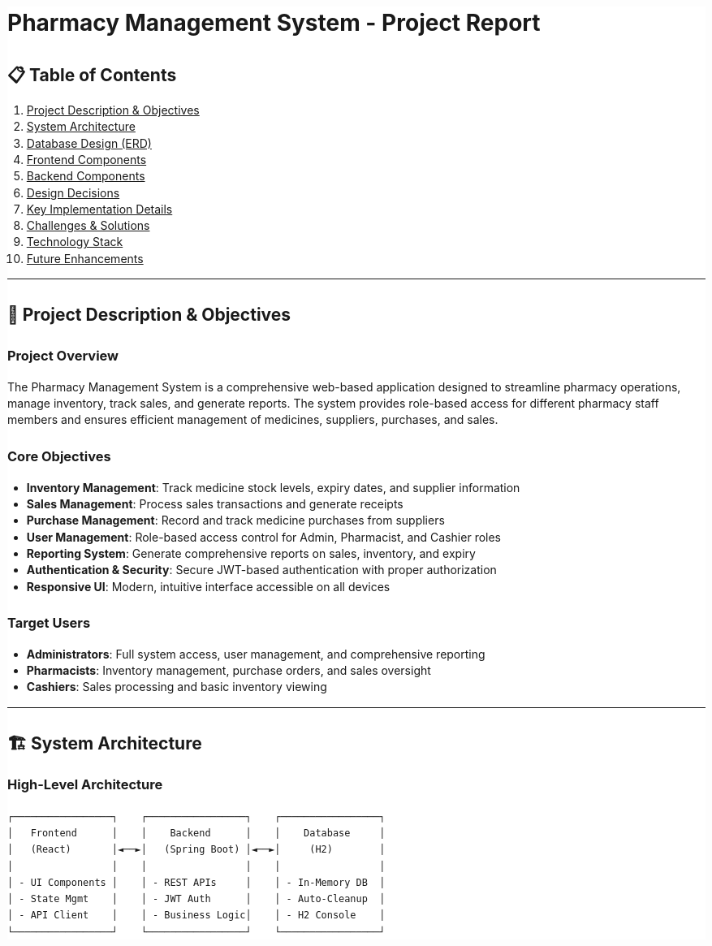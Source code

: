 # Pharmacy Management System - Project Report

## 📋 Table of Contents
1. [Project Description & Objectives](#project-description--objectives)
2. [System Architecture](#system-architecture)
3. [Database Design (ERD)](#database-design-erd)
4. [Frontend Components](#frontend-components)
5. [Backend Components](#backend-components)
6. [Design Decisions](#design-decisions)
7. [Key Implementation Details](#key-implementation-details)
8. [Challenges & Solutions](#challenges--solutions)
9. [Technology Stack](#technology-stack)
10. [Future Enhancements](#future-enhancements)

---

## 🎯 Project Description & Objectives

### Project Overview
The Pharmacy Management System is a comprehensive web-based application designed to streamline pharmacy operations, manage inventory, track sales, and generate reports. The system provides role-based access for different pharmacy staff members and ensures efficient management of medicines, suppliers, purchases, and sales.

### Core Objectives
- **Inventory Management**: Track medicine stock levels, expiry dates, and supplier information
- **Sales Management**: Process sales transactions and generate receipts
- **Purchase Management**: Record and track medicine purchases from suppliers
- **User Management**: Role-based access control for Admin, Pharmacist, and Cashier roles
- **Reporting System**: Generate comprehensive reports on sales, inventory, and expiry
- **Authentication & Security**: Secure JWT-based authentication with proper authorization
- **Responsive UI**: Modern, intuitive interface accessible on all devices

### Target Users
- **Administrators**: Full system access, user management, and comprehensive reporting
- **Pharmacists**: Inventory management, purchase orders, and sales oversight
- **Cashiers**: Sales processing and basic inventory viewing

---

## 🏗️ System Architecture

### High-Level Architecture
```
┌─────────────────┐    ┌─────────────────┐    ┌─────────────────┐
│   Frontend      │    │    Backend      │    │    Database     │
│   (React)       │◄──►│   (Spring Boot) │◄──►│     (H2)        │
│                 │    │                 │    │                 │
│ - UI Components │    │ - REST APIs     │    │ - In-Memory DB  │
│ - State Mgmt    │    │ - JWT Auth      │    │ - Auto-Cleanup  │
│ - API Client    │    │ - Business Logic│    │ - H2 Console    │
└─────────────────┘    └─────────────────┘    └─────────────────┘
```
